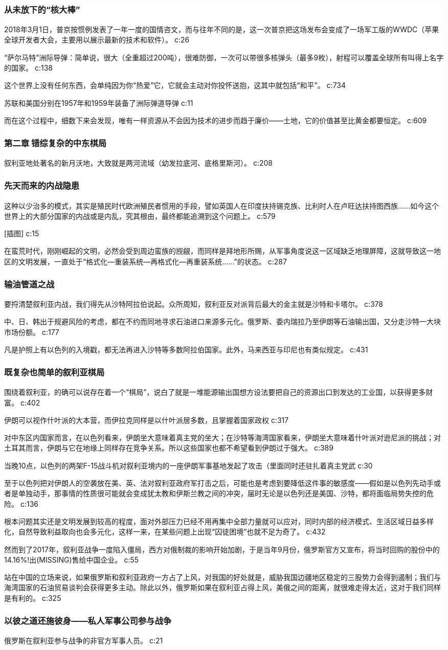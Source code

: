 ### 从未放下的“核大棒”

2018年3月1日，普京按惯例发表了一年一度的国情咨文，而与往年不同的是，这一次普京把这场发布会变成了一场军工版的WWDC（苹果全球开发者大会，主要用以展示最新的技术和软件）。 c:26

“萨尔马特”洲际导弹：简单说，很大（全重超过200吨），很难防御，一次可以带很多核弹头（最多9枚），射程可以覆盖全球所有叫得上名字的国家。 c:138

这个世界上没有任何东西，会单纯因为你“热爱”它，它就会主动对你投怀送抱，这其中就包括“和平”。 c:734

苏联和美国分别在1957年和1959年装备了洲际弹道导弹 c:11

而在这个过程中，细数下来会发现，唯有一样资源从不会因为技术的进步而趋于廉价——土地，它的价值甚至比黄金都要恒定。 c:609

### 第二章 错综复杂的中东棋局

叙利亚地处著名的新月沃地，大致就是两河流域（幼发拉底河、底格里斯河）。 c:208

### 先天而来的内战隐患

这种以少治多的模式，其实是殖民时代欧洲殖民者惯用的手段，譬如英国人在印度扶持锡克族、比利时人在卢旺达扶持图西族……如今这个世界上的大部分国家的内战或是内乱，究其根由，最终都能追溯到这个问题上。 c:579

[插图] c:15

在蛮荒时代，刚刚崛起的文明，必然会受到周边蛮族的觊觎，而同样是拜地形所赐，从军事角度说这一区域缺乏地理屏障，这就导致这一地区的文明发展，一直处于“格式化—重装系统—再格式化—再重装系统……”的状态。 c:287

### 输油管道之战

要捋清楚叙利亚内战，我们得先从沙特阿拉伯说起。众所周知，叙利亚反对派背后最大的金主就是沙特和卡塔尔。 c:378

中、日、韩出于规避风险的考虑，都在不约而同地寻求石油进口来源多元化。俄罗斯、委内瑞拉乃至伊朗等石油输出国，又分走沙特一大块市场份额。 c:177

凡是护照上有以色列的入境戳，都无法再进入沙特等多数阿拉伯国家。此外，马来西亚与印尼也有类似规定。 c:431

### 既复杂也简单的叙利亚棋局

围绕着叙利亚，的确可以说存在着一个“棋局”，说白了就是一堆能源输出国想方设法要把自己的资源出口到发达的工业国，以获得更多财富。 c:402

伊朗可以视作什叶派的大本营，而伊拉克同样是以什叶派居多数，且掌握着国家政权 c:317

对中东区内国家而言，在以色列看来，伊朗坐大意味着真主党的坐大；在沙特等海湾国家看来，伊朗坐大意味着什叶派对逊尼派的挑战；对土耳其而言，伊朗与它在地缘上同样存在竞争关系。所以这些国家也都不希望看到伊朗过于强大。 c:389

当晚10点，以色列的两架F-15战斗机对叙利亚境内的一座伊朗军事基地发起了攻击（里面同时还驻扎着真主党武 c:30

至于以色列把对伊朗人的空袭放在美、英、法对叙利亚政府军打击之后，可能也是考虑到要降低这件事的敏感度——假如是以色列先动手或者是单独动手，那事情的性质很可能就会变成犹太教和伊斯兰教之间的冲突，届时无论是以色列还是美国、沙特，都将面临局势失控的危险。 c:136

根本问题其实还是文明发展到较高的程度，面对外部压力已经不用再集中全部力量就可以应对，同时内部的经济模式、生活区域日益多样化，自然导致利益取向也会多元化，这样一来，在某些问题上出现“囚徒困境”也就不足为奇了。 c:432

然而到了2017年，叙利亚战争一度陷入僵局，西方对俄制裁的影响开始加剧，于是当年9月份，俄罗斯官方又宣布，将当时回购的股份中的14.16%!出(MISSING)售给中国企业。 c:55

站在中国的立场来说，如果俄罗斯和叙利亚政府一方占了上风，对我国的好处就是，威胁我国边疆地区稳定的三股势力会得到遏制；我们与海湾国家的石油贸易谈判会获得更多主动。除此以外，俄罗斯如果在叙利亚占得上风，美俄之间的距离，就很难走得太近，这对于我们同样是有利的。 c:325

### 以彼之道还施彼身——私人军事公司参与战争

俄罗斯在叙利亚参与战争的非官方军事人员。 c:21
